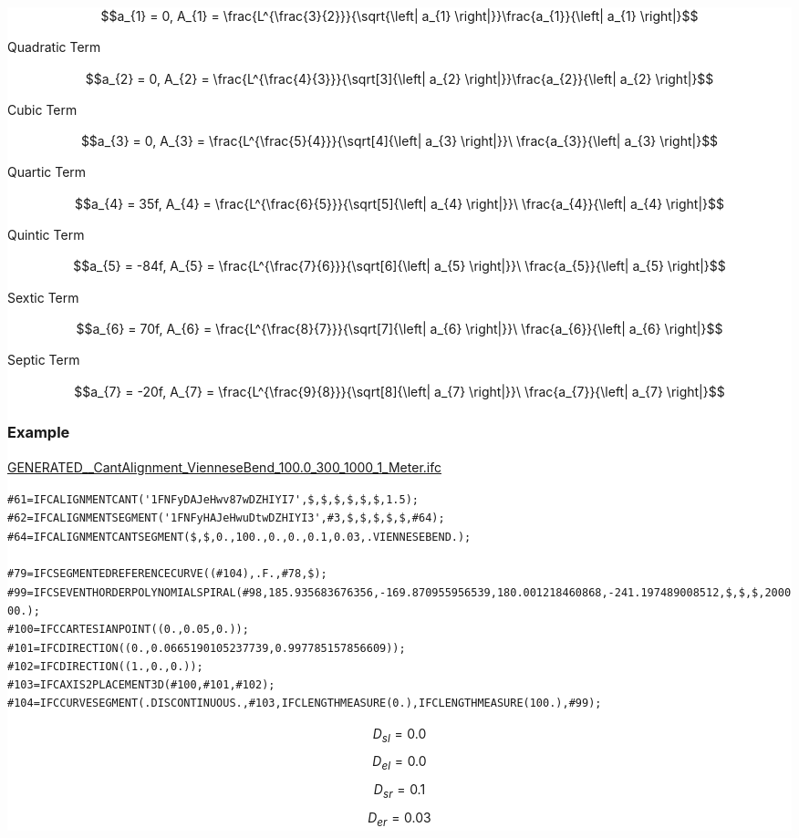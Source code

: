 $$a_{1} = 0, A_{1} = \frac{L^{\frac{3}{2}}}{\sqrt{\left| a_{1} \right|}}\frac{a_{1}}{\left| a_{1} \right|}$$

Quadratic Term

$$a_{2} = 0, A_{2} = \frac{L^{\frac{4}{3}}}{\sqrt[3]{\left| a_{2} \right|}}\frac{a_{2}}{\left| a_{2} \right|}$$

Cubic Term

$$a_{3} = 0, A_{3} = \frac{L^{\frac{5}{4}}}{\sqrt[4]{\left| a_{3} \right|}}\ \frac{a_{3}}{\left| a_{3} \right|}$$

Quartic Term

$$a_{4} = 35f, A_{4} = \frac{L^{\frac{6}{5}}}{\sqrt[5]{\left| a_{4} \right|}}\ \frac{a_{4}}{\left| a_{4} \right|}$$

Quintic Term

$$a_{5} = -84f, A_{5} = \frac{L^{\frac{7}{6}}}{\sqrt[6]{\left| a_{5} \right|}}\ \frac{a_{5}}{\left| a_{5} \right|}$$

Sextic Term

$$a_{6} = 70f, A_{6} = \frac{L^{\frac{8}{7}}}{\sqrt[7]{\left| a_{6} \right|}}\ \frac{a_{6}}{\left| a_{6} \right|}$$

Septic Term

$$a_{7} = -20f, A_{7} = \frac{L^{\frac{9}{8}}}{\sqrt[8]{\left| a_{7} \right|}}\ \frac{a_{7}}{\left| a_{7} \right|}$$

### Example
[GENERATED__CantAlignment_VienneseBend_100.0_300_1000_1_Meter.ifc](https://github.com/bSI-RailwayRoom/IFC-Rail-Unit-Test-Reference-Code/blob/master/alignment_testset/IFC-WithGeneratedGeometry/GENERATED__CantAlignment_VienneseBend_100.0_300_1000_1_Meter.ifc)

~~~
#61=IFCALIGNMENTCANT('1FNFyDAJeHwv87wDZHIYI7',$,$,$,$,$,$,1.5);
#62=IFCALIGNMENTSEGMENT('1FNFyHAJeHwuDtwDZHIYI3',#3,$,$,$,$,$,#64);
#64=IFCALIGNMENTCANTSEGMENT($,$,0.,100.,0.,0.,0.1,0.03,.VIENNESEBEND.);

#79=IFCSEGMENTEDREFERENCECURVE((#104),.F.,#78,$);
#99=IFCSEVENTHORDERPOLYNOMIALSPIRAL(#98,185.935683676356,-169.870955956539,180.001218460868,-241.197489008512,$,$,$,200000.);
#100=IFCCARTESIANPOINT((0.,0.05,0.));
#101=IFCDIRECTION((0.,0.0665190105237739,0.997785157856609));
#102=IFCDIRECTION((1.,0.,0.));
#103=IFCAXIS2PLACEMENT3D(#100,#101,#102);
#104=IFCCURVESEGMENT(.DISCONTINUOUS.,#103,IFCLENGTHMEASURE(0.),IFCLENGTHMEASURE(100.),#99);
~~~

$$D_{sl} = 0.0$$
$$D_{el} = 0.0$$
$$D_{sr} = 0.1$$
$$D_{er} = 0.03$$

